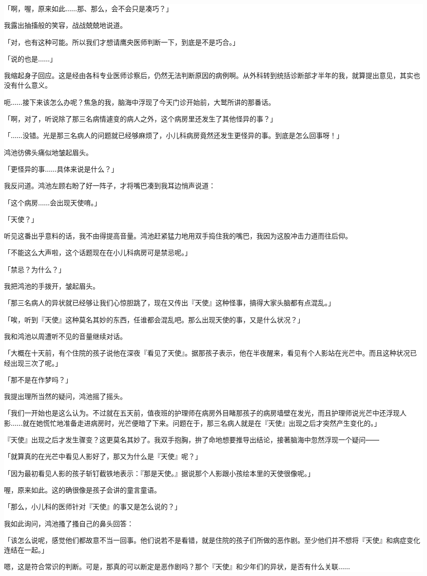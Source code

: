 「啊，喔，原来如此……那、那么，会不会只是凑巧？」

我露出抽搐般的笑容，战战兢兢地说道。

「对，也有这种可能。所以我们才想请鹰央医师判断一下，到底是不是巧合。」

「说的也是……」

我缩起身子回应。这是经由各科专业医师诊察后，仍然无法判断原因的病例啊。从外科转到统括诊断部才半年的我，就算提出意见，其实也没有什么意义。

呃……接下来该怎么办呢？焦急的我，脑海中浮现了今天门诊开始前，大鹫所讲的那番话。

「啊，对了，听说除了那三名病情遽变的病人之外，这个病房里还发生了其他怪异的事？」

「……没错。光是那三名病人的问题就已经够麻烦了，小儿科病房竟然还发生更怪异的事。到底是怎么回事呀！」

鸿池彷佛头痛似地皱起眉头。

「更怪异的事……具体来说是什么？」

我反问道。鸿池左顾右盼了好一阵子，才将嘴巴凑到我耳边悄声说道：

「这个病房……会出现天使唷。」

「天使？」

听见这番出乎意料的话，我不由得提高音量。鸿池赶紧猛力地用双手捣住我的嘴巴，我因为这股冲击力道而往后仰。

「不能这么大声啦，这个话题现在在小儿科病房可是禁忌呢。」

「禁忌？为什么？」

我把鸿池的手拨开，皱起眉头。

「那三名病人的异状就已经够让我们心惊胆跳了，现在又传出『天使』这种怪事，搞得大家头脑都有点混乱。」

「唉，听到『天使』这种莫名其妙的东西，任谁都会混乱吧。那么出现天使的事，又是什么状况？」

我和鸿池以周遭听不见的音量继续对话。

「大概在十天前，有个住院的孩子说他在深夜『看见了天使』。据那孩子表示，他在半夜醒来，看见有个人影站在光芒中。而且这种状况已经出现三次了呢。」

「那不是在作梦吗？」

我提出理所当然的疑问，鸿池摇了摇头。

「我们一开始也是这么认为。不过就在五天前，值夜班的护理师在病房外目睹那孩子的病房墙壁在发光，而且护理师说光芒中还浮现人影……就在她慌忙地准备走进病房时，光芒便暗了下来。问题在于，那三名病人就是在『天使』出现之后才突然产生变化的。」

『天使』出现之后才发生骤变？这更莫名其妙了。我双手抱胸，拚了命地想要推导出结论，接著脑海中忽然浮现一个疑问——

「就算真的在光芒中看见人影好了，那又为什么是『天使』呢？」

「因为最初看见人影的孩子斩钉截铁地表示：『那是天使。』据说那个人影跟小孩绘本里的天使很像呢。」

喔，原来如此。这的确很像是孩子会讲的童言童语。

「那么，小儿科的医师针对『天使』的事又是怎么说的？」

我如此询问，鸿池搔了搔自己的鼻头回答：

「该怎么说呢，感觉他们都故意不当一回事。他们说若不是看错，就是住院的孩子们所做的恶作剧。至少他们并不想将『天使』和病症变化连结在一起。」

嗯，这是符合常识的判断。可是，那真的可以断定是恶作剧吗？那个『天使』和少年们的异状，是否有什么关联……
